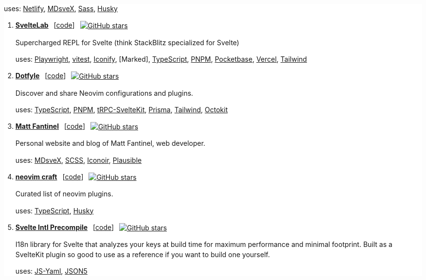   uses: [Netlify], [MDsveX], [Sass], [Husky]

1. **[SvelteLab](https://sveltelab.dev)**&ensp;
   [[code](https://github.com/sveltelab/sveltelab)]&ensp;
   <a href="https://github.com/sveltelab/sveltelab/stargazers">
   <img src="https://img.shields.io/github/stars/sveltelab/sveltelab?logo=github" alt="GitHub stars" valign="middle">
   </a>

   Supercharged REPL for Svelte (think StackBlitz specialized for Svelte)<br>

   uses: [Playwright], [vitest], [Iconify], [Marked], [TypeScript], [PNPM], [Pocketbase], [Vercel], [Tailwind]

1. **[Dotfyle](https://dotfyle.com)**&ensp;
   [[code](https://github.com/codicocodes/dotfyle)]&ensp;
   <a href="https://github.com/codicocodes/dotfyle/stargazers">
   <img src="https://img.shields.io/github/stars/codicocodes/dotfyle?logo=github" alt="GitHub stars" valign="middle">
   </a>

   Discover and share Neovim configurations and plugins.<br>

   uses: [TypeScript], [PNPM], [tRPC-SvelteKit], [Prisma], [Tailwind], [Octokit]

1. **[Matt Fantinel](https://fantinel.dev)**&ensp;
   [[code](https://github.com/matfantinel/matfantinel.github.io)]&ensp;
   <a href="https://github.com/matfantinel/matfantinel.github.io/stargazers">
   <img src="https://img.shields.io/github/stars/matfantinel/matfantinel.github.io?logo=github" alt="GitHub stars" valign="middle">
   </a>

   Personal website and blog of Matt Fantinel, web developer.<br>

   uses: [MDsveX], [SCSS], [Iconoir], [Plausible]

1. **[neovim craft](https://neovimcraft.com)**&ensp;
   [[code](https://github.com/neurosnap/neovimcraft)]&ensp;
   <a href="https://github.com/neurosnap/neovimcraft/stargazers">
   <img src="https://img.shields.io/github/stars/neurosnap/neovimcraft?logo=github" alt="GitHub stars" valign="middle">
   </a>

   Curated list of neovim plugins.<br>

   uses: [TypeScript], [Husky]

1. **[Svelte Intl Precompile](https://svelte-intl-precompile.com/en/docs/configuration)**&ensp;
   [[code](https://github.com/cibernox/svelte-intl-precompile)]&ensp;
   <a href="https://github.com/cibernox/svelte-intl-precompile/stargazers">
   <img src="https://img.shields.io/github/stars/cibernox/svelte-intl-precompile?logo=github" alt="GitHub stars" valign="middle">
   </a>

   I18n library for Svelte that analyzes your keys at build time for maximum performance and minimal footprint. Built as a SvelteKit plugin so good to use as a reference if you want to build one yourself.<br>

   uses: [JS-Yaml], [JSON5]


[algolia]: https://algolia.com
[anime.js]: https://animejs.com
[aws]: https://aws.amazon.com
[babel]: https://babeljs.io
[changesets]: https://github.com/changesets/changesets
[chart.js]: https://chartjs.org
[cloudflare]: https://cloudflare.com
[cloudinary]: https://cloudinary.com
[codemirror]: https://codemirror.net
[commitlint]: https://github.com/conventional-changelog/commitlint
[cssnano]: https://cssnano.co
[cypress]: https://cypress.io
[cytoscape.js]: https://js.cytoscape.org
[d3]: https://d3js.org
[daisyui]: https://daisyui.com
[directus]: https://directus.io
[docker]: https://docker.com
[dynamodb]: https://aws.amazon.com/dynamodb
[echarts]: https://github.com/apache/echarts
[elder.js]: https://github.com/Elderjs/elderjs
[electron]: https://electronjs.org
[filepond]: https://pqina.nl/filepond
[firebase]: https://firebase.google.com
[flamethrower]: https://github.com/fireship-io/flamethrower
[github api]: https://docs.github.com/rest
[github pages]: https://pages.github.com
[gitpod]: https://gitpod.io
[google analytics]: https://analytics.google.com
[google tag manager]: https://tagmanager.google.com
[graphcms]: https://graphcms.com
[graphql]: https://graphql.org
[gsap]: https://greensock.com/gsap
[highlight.js]: https://highlightjs.org
[huggingface hub]: https://github.com/huggingface/huggingface_hub
[huggingface inference]: https://github.com/huggingface/text-generation-inference
[hugo]: https://gohugo.io
[husky]: https://github.com/typicode/husky
[ibm carbon]: https://carbondesignsystem.com
[iconify]: https://iconify.design
[iconoir]: https://iconoir.com
[jest]: https://jestjs.io
[js-yaml]: https://github.com/nodeca/js-yaml
[jsdoc]: https://jsdoc.app
[jsdom]: https://github.com/jsdom/jsdom
[json5]: https://github.com/json5/json5
[katex]: https://github.com/KaTeX/KaTeX
[liveblocks]: https://liveblocks.io
[lodash]: https://lodash.com
[mapbox]: https://mapbox.com
[markedjs]: https://marked.js.org
[matter.js]: https://brm.io/matter-js
[mdsvex]: https://github.com/pngwn/MDsveX
[mdsvexamples]: https://github.com/mattjennings/mdsvexamples
[mocha]: https://mochajs.org
[monaco]: https://microsoft.github.io/monaco-editor
[motion one]: https://motion.dev
[mvp.css]: https://github.com/andybrewer/mvp
[netlify]: https://netlify.com
[notion]: https://notion.so
[octokit]: https://github.com/octokit/octokit.js
[ogl]: https://github.com/oframe/ogl
[panzoom]: https://github.com/timmywil/panzoom
[picocss]: https://picocss.com
[plausible]: https://plausible.io
[playwright]: https://playwright.dev
[pnpm]: https://pnpm.io
[pocketbase]: https://pocketbase.io
[postcss]: https://postcss.org
[pre-commit]: https://pre-commit.com
[prism]: https://prismjs.com
[prisma]: https://prisma.io
[prosemirror]: https://prosemirror.net
[rehype]: https://github.com/rehypejs/rehype
[release it]: https://github.com/release-it/release-it
[remark]: https://github.com/remarkjs/remark
[sanitize-html]: https://github.com/apostrophecms/sanitize-html
[sanity]: https://sanity.io
[sass]: https://sass-lang.com
[scss]: https://sass-lang.com/documentation/syntax
[smui]: https://sveltematerialui.com
[spotify web api]: https://github.com/JMPerez/spotify-web-api-js
[storyblock]: https://storyblok.com
[storybook]: https://storybook.js.org
[supabase]: https://supabase.com
[surge.sh]: https://surge.sh
[svelte forms lib]: https://github.com/tjinauyeung/svelte-forms-lib
[svelte-highlight]: https://github.com/metonym/svelte-highlight
[svelte-intl-precompile]: https://github.com/cibernox/svelte-intl-precompile
[svelte-markdown]: https://github.com/pablo-abc/svelte-markdown
[svelte-multiselect]: https://github.com/janosh/svelte-multiselect
[svelte-toasts]: https://github.com/mzohaibqc/svelte-toasts
[sveltekit-i18n]: https://github.com/sveltekit-i18n/lib
[swell commerce]: https://swell.is
[tailwind]: https://tailwindcss.com
[testing library]: https://testing-library.com
[three.js]: https://threejs.org
[trpc-sveltekit]: https://github.com/icflorescu/trpc-sveltekit
[turbo]: https://github.com/vercel/turbo
[typescript]: https://typescriptlang.org
[underscore]: https://underscorejs.org
[unocss]: https://github.com/unocss/unocss
[uvu]: https://github.com/lukeed/uvu
[vercel]: https://vercel.com
[vitest]: https://vitest.dev
[wasm]: https://webassembly.org
[webgl]: https://developer.mozilla.org/docs/Web/API/WebGL_API
[ytdl-core]: https://github.com/fent/node-ytdl-core